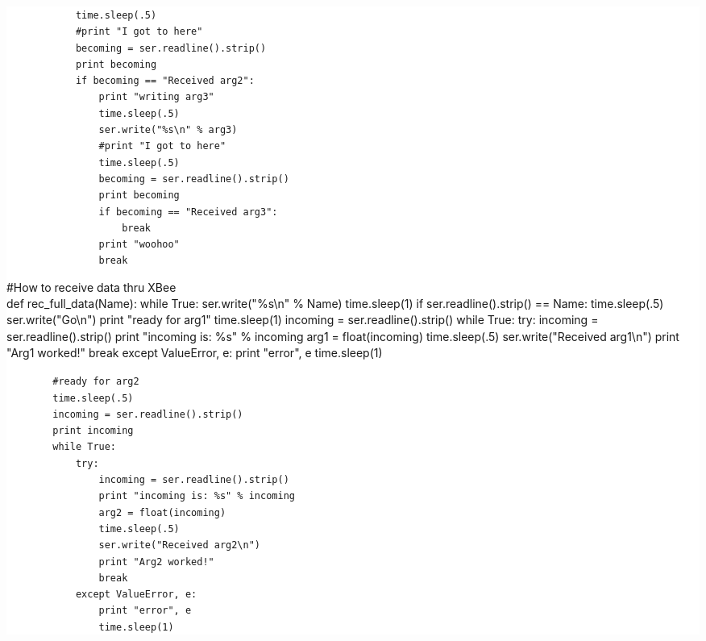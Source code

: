 				time.sleep(.5)
				#print "I got to here"
				becoming = ser.readline().strip()
				print becoming
				if becoming == "Received arg2":
					print "writing arg3"
					time.sleep(.5)
					ser.write("%s\n" % arg3)
					#print "I got to here"
					time.sleep(.5)
					becoming = ser.readline().strip()
					print becoming
					if becoming == "Received arg3":
						break
					print "woohoo"
					break
 						
#How to receive data thru XBee			
def rec_full_data(Name):
	while True:
		ser.write("%s\n" % Name)
		time.sleep(1)
		if ser.readline().strip() == Name:
			time.sleep(.5)
			ser.write("Go\n")
			print "ready for arg1"
			time.sleep(1)
			incoming = ser.readline().strip()
			while True:
				try:
					incoming = ser.readline().strip()
					print "incoming is: %s" % incoming
					arg1 = float(incoming)
					time.sleep(.5)
					ser.write("Received arg1\n")
					print "Arg1 worked!"
					break
				except ValueError, e:
					print "error", e
					time.sleep(1)
					
	
			#ready for arg2		
			time.sleep(.5)
			incoming = ser.readline().strip()
			print incoming
			while True:
				try:
					incoming = ser.readline().strip()
					print "incoming is: %s" % incoming
					arg2 = float(incoming)
					time.sleep(.5)
					ser.write("Received arg2\n")
					print "Arg2 worked!"
					break
				except ValueError, e:
					print "error", e
					time.sleep(1)
					